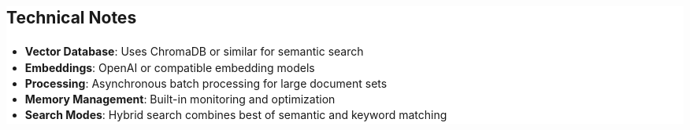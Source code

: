 
## Technical Notes

- **Vector Database**: Uses ChromaDB or similar for semantic search
- **Embeddings**: OpenAI or compatible embedding models
- **Processing**: Asynchronous batch processing for large document sets
- **Memory Management**: Built-in monitoring and optimization
- **Search Modes**: Hybrid search combines best of semantic and keyword matching
